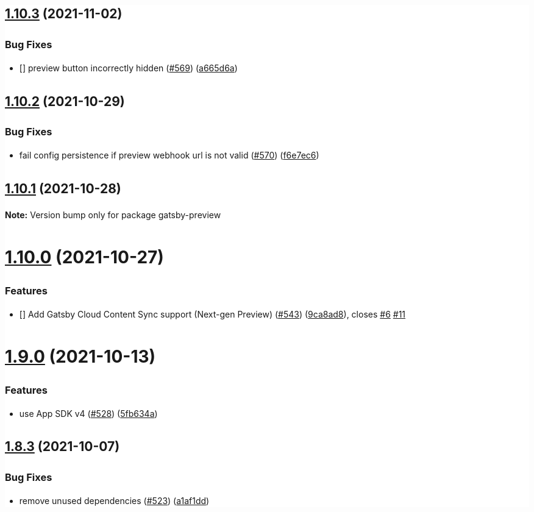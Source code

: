 ## [1.10.3](https://github.com/contentful/apps/compare/gatsby-preview@1.10.2...gatsby-preview@1.10.3) (2021-11-02)

### Bug Fixes

- [] preview button incorrectly hidden ([#569](https://github.com/contentful/apps/issues/569)) ([a665d6a](https://github.com/contentful/apps/commit/a665d6a72e3c05d272e7543fd7b2999ddbdf4c65))

## [1.10.2](https://github.com/contentful/apps/compare/gatsby-preview@1.10.1...gatsby-preview@1.10.2) (2021-10-29)

### Bug Fixes

- fail config persistence if preview webhook url is not valid ([#570](https://github.com/contentful/apps/issues/570)) ([f6e7ec6](https://github.com/contentful/apps/commit/f6e7ec62cb1d0898771265d37d08b883582468a2))

## [1.10.1](https://github.com/contentful/apps/compare/gatsby-preview@1.10.0...gatsby-preview@1.10.1) (2021-10-28)

**Note:** Version bump only for package gatsby-preview

# [1.10.0](https://github.com/contentful/apps/compare/gatsby-preview@1.9.0...gatsby-preview@1.10.0) (2021-10-27)

### Features

- [] Add Gatsby Cloud Content Sync support (Next-gen Preview) ([#543](https://github.com/contentful/apps/issues/543)) ([9ca8ad8](https://github.com/contentful/apps/commit/9ca8ad8e4196f5088cbb22aea600cb0c7ba25dcd)), closes [#6](https://github.com/contentful/apps/issues/6) [#11](https://github.com/contentful/apps/issues/11)

# [1.9.0](https://github.com/contentful/apps/compare/gatsby-preview@1.8.3...gatsby-preview@1.9.0) (2021-10-13)

### Features

- use App SDK v4 ([#528](https://github.com/contentful/apps/issues/528)) ([5fb634a](https://github.com/contentful/apps/commit/5fb634a0679de8af4ada0de3d571a8a5e5564090))

## [1.8.3](https://github.com/contentful/apps/compare/gatsby-preview@1.8.2...gatsby-preview@1.8.3) (2021-10-07)

### Bug Fixes

- remove unused dependencies ([#523](https://github.com/contentful/apps/issues/523)) ([a1af1dd](https://github.com/contentful/apps/commit/a1af1dd07726c1119e0c16fcbdfb3bea4f88dae2))
